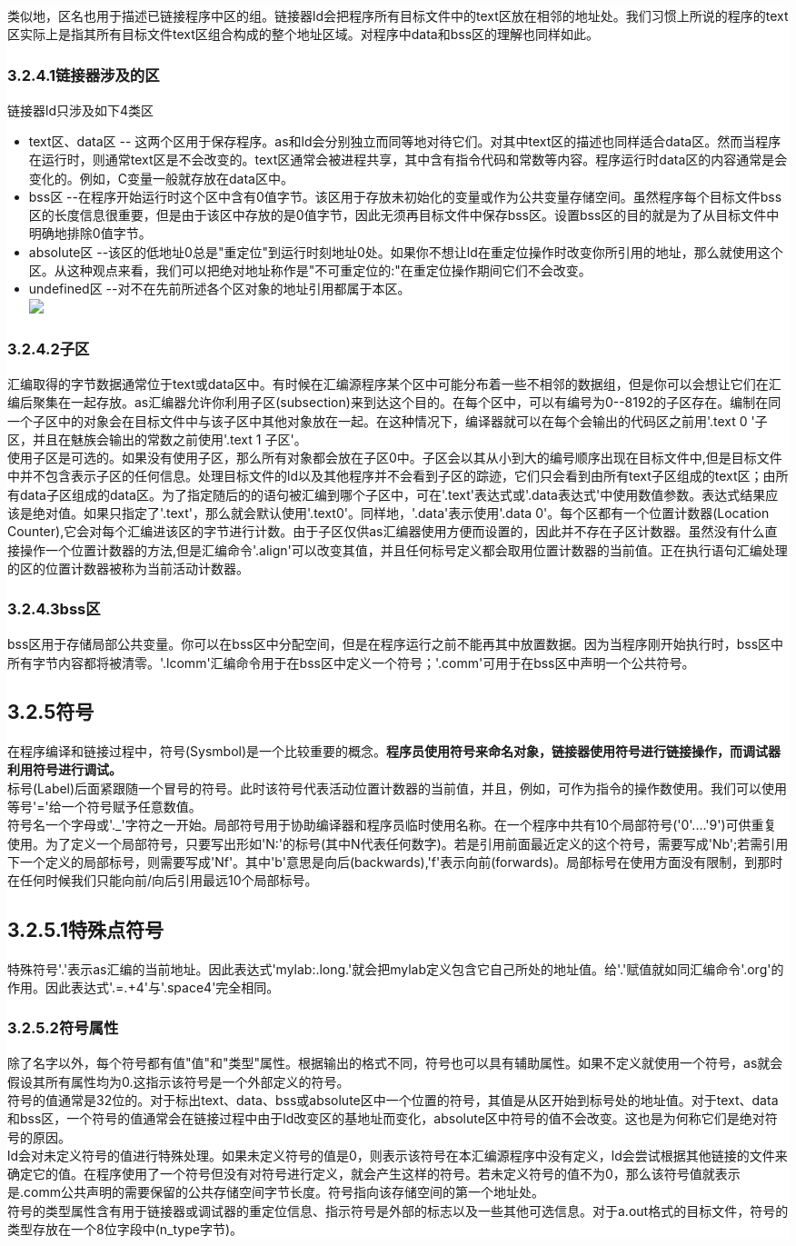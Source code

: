 类似地，区名也用于描述已链接程序中区的组。链接器ld会把程序所有目标文件中的text区放在相邻的地址处。我们习惯上所说的程序的text区实际上是指其所有目标文件text区组合构成的整个地址区域。对程序中data和bss区的理解也同样如此。

### 3.2.4.1链接器涉及的区

链接器ld只涉及如下4类区

*   text区、data区 -- 这两个区用于保存程序。as和ld会分别独立而同等地对待它们。对其中text区的描述也同样适合data区。然而当程序在运行时，则通常text区是不会改变的。text区通常会被进程共享，其中含有指令代码和常数等内容。程序运行时data区的内容通常是会变化的。例如，C变量一般就存放在data区中。
*   bss区 --在程序开始运行时这个区中含有0值字节。该区用于存放未初始化的变量或作为公共变量存储空间。虽然程序每个目标文件bss区的长度信息很重要，但是由于该区中存放的是0值字节，因此无须再目标文件中保存bss区。设置bss区的目的就是为了从目标文件中明确地排除0值字节。
*   absolute区 --该区的低地址0总是"重定位"到运行时刻地址0处。如果你不想让ld在重定位操作时改变你所引用的地址，那么就使用这个区。从这种观点来看，我们可以把绝对地址称作是"不可重定位的:"在重定位操作期间它们不会改变。
*   undefined区 --对不在先前所述各个区对象的地址引用都属于本区。  
    ![](https://img2023.cnblogs.com/blog/2069956/202307/2069956-20230707162341812-115436843.png)

### 3.2.4.2子区

汇编取得的字节数据通常位于text或data区中。有时候在汇编源程序某个区中可能分布着一些不相邻的数据组，但是你可以会想让它们在汇编后聚集在一起存放。as汇编器允许你利用子区(subsection)来到达这个目的。在每个区中，可以有编号为0--8192的子区存在。编制在同一个子区中的对象会在目标文件中与该子区中其他对象放在一起。在这种情况下，编译器就可以在每个会输出的代码区之前用'.text 0 '子区，并且在魅族会输出的常数之前使用'.text 1 子区'。  
使用子区是可选的。如果没有使用子区，那么所有对象都会放在子区0中。子区会以其从小到大的编号顺序出现在目标文件中,但是目标文件中并不包含表示子区的任何信息。处理目标文件的ld以及其他程序并不会看到子区的踪迹，它们只会看到由所有text子区组成的text区；由所有data子区组成的data区。为了指定随后的的语句被汇编到哪个子区中，可在'.text'表达式或'.data表达式'中使用数值参数。表达式结果应该是绝对值。如果只指定了'.text'，那么就会默认使用'.text0'。同样地，'.data'表示使用'.data 0'。每个区都有一个位置计数器(Location Counter),它会对每个汇编进该区的字节进行计数。由于子区仅供as汇编器使用方便而设置的，因此并不存在子区计数器。虽然没有什么直接操作一个位置计数器的方法,但是汇编命令'.align'可以改变其值，并且任何标号定义都会取用位置计数器的当前值。正在执行语句汇编处理的区的位置计数器被称为当前活动计数器。

### 3.2.4.3bss区

bss区用于存储局部公共变量。你可以在bss区中分配空间，但是在程序运行之前不能再其中放置数据。因为当程序刚开始执行时，bss区中所有字节内容都将被清零。'.lcomm'汇编命令用于在bss区中定义一个符号；'.comm'可用于在bss区中声明一个公共符号。

3.2.5符号
-------

在程序编译和链接过程中，符号(Sysmbol)是一个比较重要的概念。**程序员使用符号来命名对象，链接器使用符号进行链接操作，而调试器利用符号进行调试。**  
标号(Label)后面紧跟随一个冒号的符号。此时该符号代表活动位置计数器的当前值，并且，例如，可作为指令的操作数使用。我们可以使用等号'='给一个符号赋予任意数值。  
符号名一个字母或'.\_'字符之一开始。局部符号用于协助编译器和程序员临时使用名称。在一个程序中共有10个局部符号('0'....'9')可供重复使用。为了定义一个局部符号，只要写出形如'N:'的标号(其中N代表任何数字)。若是引用前面最近定义的这个符号，需要写成'Nb';若需引用下一个定义的局部标号，则需要写成'Nf'。其中'b'意思是向后(backwards),'f'表示向前(forwards)。局部标号在使用方面没有限制，到那时在任何时候我们只能向前/向后引用最远10个局部标号。

3.2.5.1特殊点符号
------------

特殊符号'.'表示as汇编的当前地址。因此表达式'mylab:.long.'就会把mylab定义包含它自己所处的地址值。给'.'赋值就如同汇编命令'.org'的作用。因此表达式'.=.+4'与'.space4'完全相同。

### 3.2.5.2符号属性

除了名字以外，每个符号都有值"值"和"类型"属性。根据输出的格式不同，符号也可以具有辅助属性。如果不定义就使用一个符号，as就会假设其所有属性均为0.这指示该符号是一个外部定义的符号。  
符号的值通常是32位的。对于标出text、data、bss或absolute区中一个位置的符号，其值是从区开始到标号处的地址值。对于text、data和bss区，一个符号的值通常会在链接过程中由于ld改变区的基地址而变化，absolute区中符号的值不会改变。这也是为何称它们是绝对符号的原因。  
ld会对未定义符号的值进行特殊处理。如果未定义符号的值是0，则表示该符号在本汇编源程序中没有定义，ld会尝试根据其他链接的文件来确定它的值。在程序使用了一个符号但没有对符号进行定义，就会产生这样的符号。若未定义符号的值不为0，那么该符号值就表示是.comm公共声明的需要保留的公共存储空间字节长度。符号指向该存储空间的第一个地址处。  
符号的类型属性含有用于链接器或调试器的重定位信息、指示符号是外部的标志以及一些其他可选信息。对于a.out格式的目标文件，符号的类型存放在一个8位字段中(n\_type字节)。
